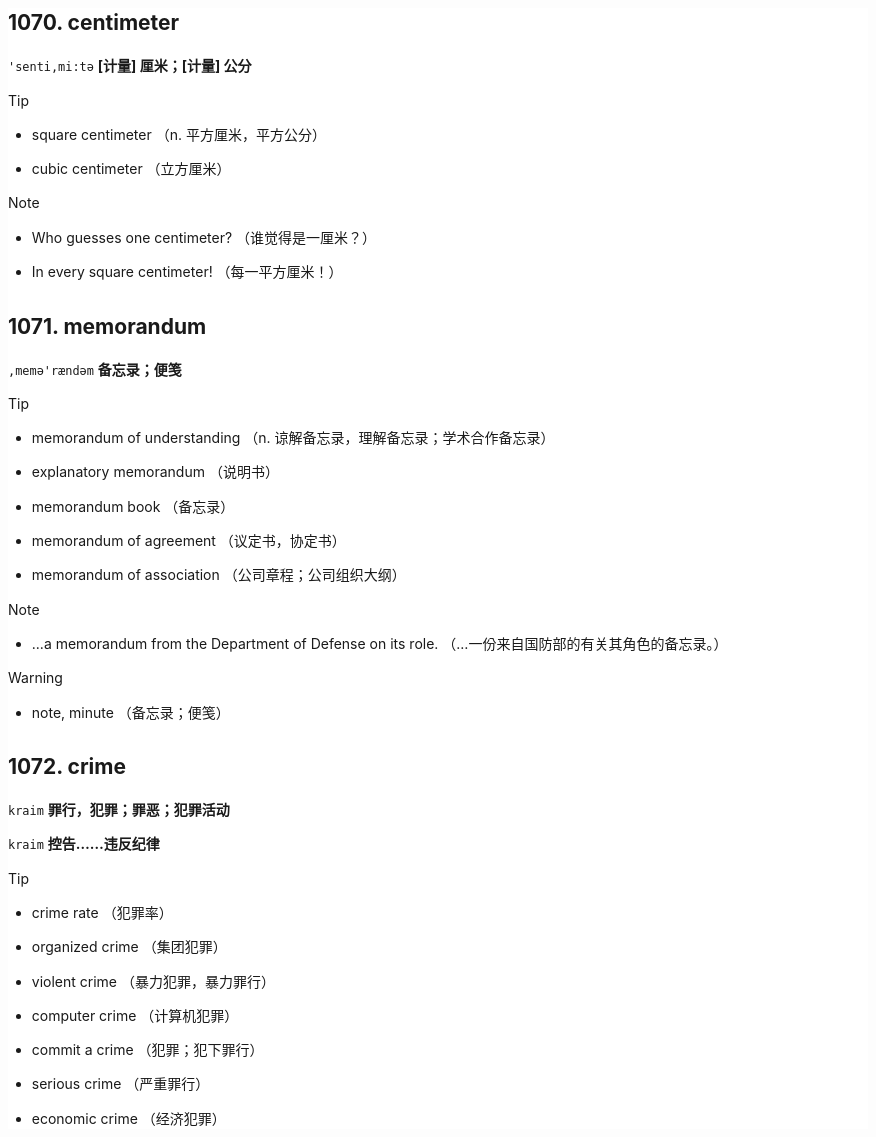 ## 1070. centimeter

`'senti,mi:tə`  **[计量] 厘米；[计量] 公分**

> [!TIP]
>
> - square centimeter （n. 平方厘米，平方公分）
>
> - cubic centimeter （立方厘米）
>

> [!NOTE]
>
> - Who guesses one centimeter? （谁觉得是一厘米？）
>
> - In every square centimeter! （每一平方厘米！）
>

## 1071. memorandum

`,memə'rændəm`  **备忘录；便笺**

> [!TIP]
>
> - memorandum of understanding （n. 谅解备忘录，理解备忘录；学术合作备忘录）
>
> - explanatory memorandum （说明书）
>
> - memorandum book （备忘录）
>
> - memorandum of agreement （议定书，协定书）
>
> - memorandum of association （公司章程；公司组织大纲）
>

> [!NOTE]
>
> - ...a memorandum from the Department of Defense on its role. （…一份来自国防部的有关其角色的备忘录。）
>

> [!WARNING]
>
> - note, minute （备忘录；便笺）
>

## 1072. crime

`kraim`  **罪行，犯罪；罪恶；犯罪活动**

`kraim`  **控告……违反纪律**

> [!TIP]
>
> - crime rate （犯罪率）
>
> - organized crime （集团犯罪）
>
> - violent crime （暴力犯罪，暴力罪行）
>
> - computer crime （计算机犯罪）
>
> - commit a crime （犯罪；犯下罪行）
>
> - serious crime （严重罪行）
>
> - economic crime （经济犯罪）